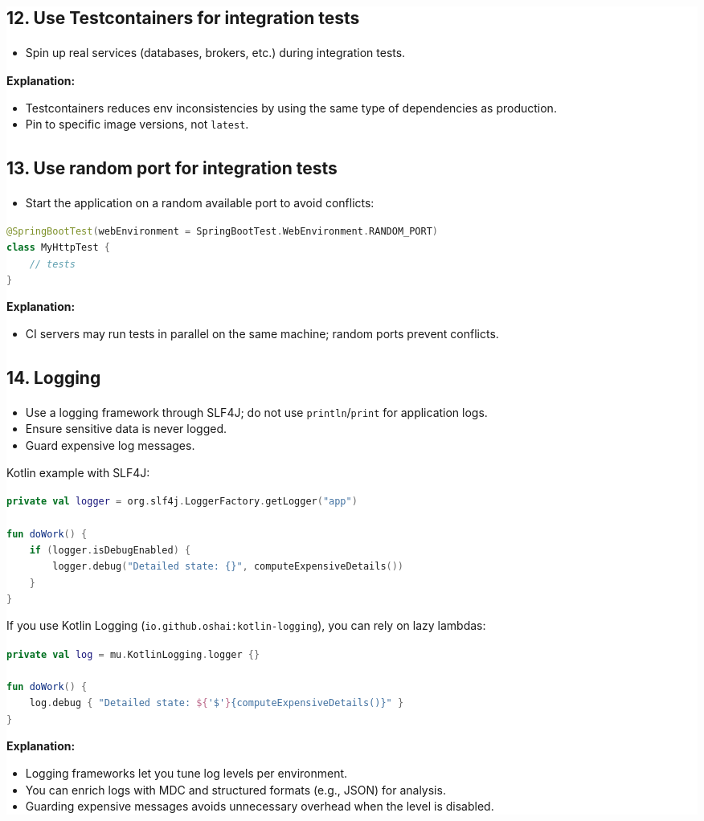 ## 12. Use Testcontainers for integration tests
* Spin up real services (databases, brokers, etc.) during integration tests.

**Explanation:**

* Testcontainers reduces env inconsistencies by using the same type of dependencies as production.
* Pin to specific image versions, not `latest`.

## 13. Use random port for integration tests
* Start the application on a random available port to avoid conflicts:

```kotlin
@SpringBootTest(webEnvironment = SpringBootTest.WebEnvironment.RANDOM_PORT)
class MyHttpTest {
    // tests
}
```

**Explanation:**

* CI servers may run tests in parallel on the same machine; random ports prevent conflicts.

## 14. Logging
* Use a logging framework through SLF4J; do not use `println`/`print` for application logs.
* Ensure sensitive data is never logged.
* Guard expensive log messages.

Kotlin example with SLF4J:
```kotlin
private val logger = org.slf4j.LoggerFactory.getLogger("app")

fun doWork() {
    if (logger.isDebugEnabled) {
        logger.debug("Detailed state: {}", computeExpensiveDetails())
    }
}
```

If you use Kotlin Logging (`io.github.oshai:kotlin-logging`), you can rely on lazy lambdas:
```kotlin
private val log = mu.KotlinLogging.logger {}

fun doWork() {
    log.debug { "Detailed state: ${'$'}{computeExpensiveDetails()}" }
}
```

**Explanation:**

* Logging frameworks let you tune log levels per environment.
* You can enrich logs with MDC and structured formats (e.g., JSON) for analysis.
* Guarding expensive messages avoids unnecessary overhead when the level is disabled.